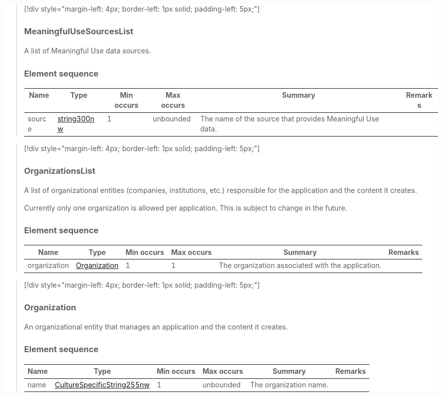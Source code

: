 >[!div style="margin-left: 4px; border-left: 1px solid; padding-left: 5px;"]
>
> <a name='MeaningfulUseSourcesList'></a>
>
> ### MeaningfulUseSourcesList
>
> A list of Meaningful Use data sources.
>
> ### Element sequence
>
> Name|Type|Min occurs|Max occurs|Summary|Remarks
> ---|---|---|---|---|---
> source|[string300nw](xref:HV_File_types#string300nw)|1|unbounded|The name of the source that provides Meaningful Use data.|
>
>

>[!div style="margin-left: 4px; border-left: 1px solid; padding-left: 5px;"]
>
> <a name='OrganizationsList'></a>
>
> ### OrganizationsList
>
> A list of organizational entities (companies, institutions, etc.) responsible for the application and the content it creates.
>
> Currently only one organization is allowed per application. This is subject to change in the future.
>
> ### Element sequence
>
> Name|Type|Min occurs|Max occurs|Summary|Remarks
> ---|---|---|---|---|---
> organization|[Organization](#Organization)|1|1|The organization associated with the application.|
>
>

>[!div style="margin-left: 4px; border-left: 1px solid; padding-left: 5px;"]
>
> <a name='Organization'></a>
>
> ### Organization
>
> An organizational entity that manages an application and the content it creates.
>
> ### Element sequence
>
> Name|Type|Min occurs|Max occurs|Summary|Remarks
> ---|---|---|---|---|---
> name|[CultureSpecificString255nw](xref:HV_File_types#CultureSpecificString255nw)|1|unbounded|The organization name.|
>
>
